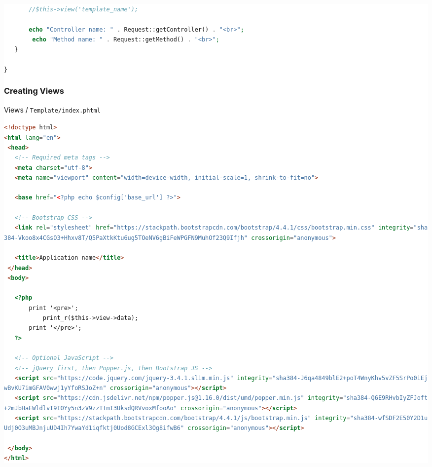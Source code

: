  ```php
		//$this->view('template_name');
		
		echo "Controller name: " . Request::getController() . "<br>";
         echo "Method name: " . Request::getMethod() . "<br>";
    }

}
```
 
### Creating Views

Views / `Template/index.phtml`
 
 ```html
<!doctype html>
<html lang="en">
  <head>
    <!-- Required meta tags -->
    <meta charset="utf-8">
    <meta name="viewport" content="width=device-width, initial-scale=1, shrink-to-fit=no">

    <base href="<?php echo $config['base_url'] ?>">

    <!-- Bootstrap CSS -->
    <link rel="stylesheet" href="https://stackpath.bootstrapcdn.com/bootstrap/4.4.1/css/bootstrap.min.css" integrity="sha384-Vkoo8x4CGsO3+Hhxv8T/Q5PaXtkKtu6ug5TOeNV6gBiFeWPGFN9MuhOf23Q9Ifjh" crossorigin="anonymous">
    
    <title>Application name</title>
  </head>
  <body>
  
	<?php 
		print '<pre>';
			print_r($this->view->data);
		print '</pre>';
	?>

    <!-- Optional JavaScript -->
    <!-- jQuery first, then Popper.js, then Bootstrap JS -->
    <script src="https://code.jquery.com/jquery-3.4.1.slim.min.js" integrity="sha384-J6qa4849blE2+poT4WnyKhv5vZF5SrPo0iEjwBvKU7imGFAV0wwj1yYfoRSJoZ+n" crossorigin="anonymous"></script>
    <script src="https://cdn.jsdelivr.net/npm/popper.js@1.16.0/dist/umd/popper.min.js" integrity="sha384-Q6E9RHvbIyZFJoft+2mJbHaEWldlvI9IOYy5n3zV9zzTtmI3UksdQRVvoxMfooAo" crossorigin="anonymous"></script>
    <script src="https://stackpath.bootstrapcdn.com/bootstrap/4.4.1/js/bootstrap.min.js" integrity="sha384-wfSDF2E50Y2D1uUdj0O3uMBJnjuUD4Ih7YwaYd1iqfktj0Uod8GCExl3Og8ifwB6" crossorigin="anonymous"></script>

  </body>
</html>
```
